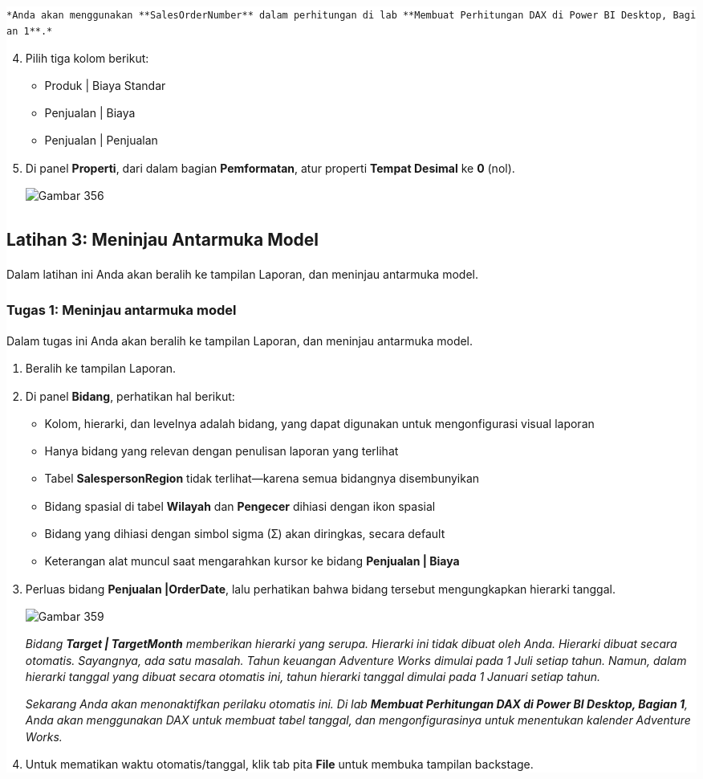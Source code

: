     *Anda akan menggunakan **SalesOrderNumber** dalam perhitungan di lab **Membuat Perhitungan DAX di Power BI Desktop, Bagian 1**.*

4. Pilih tiga kolom berikut:

    - Produk \| Biaya Standar

    - Penjualan \| Biaya

    - Penjualan \| Penjualan

5. Di panel **Properti**, dari dalam bagian **Pemformatan**, atur properti **Tempat Desimal** ke **0** (nol).

    ![Gambar 356](Linked_image_Files/03-configure-data-model-in-power-bi-desktop_image39.png)

## <a name="exercise-3-review-the-model-interface"></a>**Latihan 3: Meninjau Antarmuka Model**

Dalam latihan ini Anda akan beralih ke tampilan Laporan, dan meninjau antarmuka model.

### <a name="task-1-review-the-model-interface"></a>**Tugas 1: Meninjau antarmuka model**

Dalam tugas ini Anda akan beralih ke tampilan Laporan, dan meninjau antarmuka model.

1. Beralih ke tampilan Laporan.

2. Di panel **Bidang**, perhatikan hal berikut:

    - Kolom, hierarki, dan levelnya adalah bidang, yang dapat digunakan untuk mengonfigurasi visual laporan

    - Hanya bidang yang relevan dengan penulisan laporan yang terlihat

    - Tabel **SalespersonRegion** tidak terlihat—karena semua bidangnya disembunyikan

    - Bidang spasial di tabel **Wilayah** dan **Pengecer** dihiasi dengan ikon spasial

    - Bidang yang dihiasi dengan simbol sigma (Ʃ) akan diringkas, secara default

    - Keterangan alat muncul saat mengarahkan kursor ke bidang **Penjualan \| Biaya**

3. Perluas bidang **Penjualan \|OrderDate**, lalu perhatikan bahwa bidang tersebut mengungkapkan hierarki tanggal.

    ![Gambar 359](Linked_image_Files/03-configure-data-model-in-power-bi-desktop_image40.png)

    *Bidang **Target \| TargetMonth** memberikan hierarki yang serupa. Hierarki ini tidak dibuat oleh Anda. Hierarki dibuat secara otomatis. Sayangnya, ada satu masalah. Tahun keuangan Adventure Works dimulai pada 1 Juli setiap tahun. Namun, dalam hierarki tanggal yang dibuat secara otomatis ini, tahun hierarki tanggal dimulai pada 1 Januari setiap tahun.*

    *Sekarang Anda akan menonaktifkan perilaku otomatis ini. Di lab **Membuat Perhitungan DAX di Power BI Desktop, Bagian 1**, Anda akan menggunakan DAX untuk membuat tabel tanggal, dan mengonfigurasinya untuk menentukan kalender Adventure Works.*

4. Untuk mematikan waktu otomatis/tanggal, klik tab pita **File** untuk membuka tampilan backstage.
